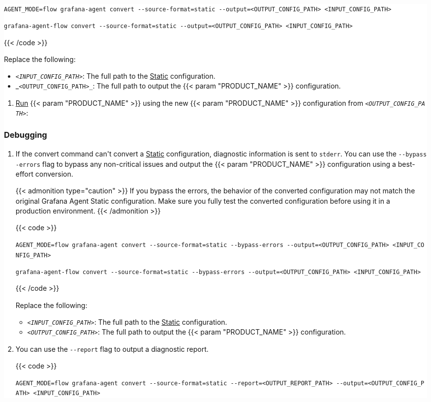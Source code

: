    ```static-binary
   AGENT_MODE=flow grafana-agent convert --source-format=static --output=<OUTPUT_CONFIG_PATH> <INPUT_CONFIG_PATH>
   ```

   ```flow-binary
   grafana-agent-flow convert --source-format=static --output=<OUTPUT_CONFIG_PATH> <INPUT_CONFIG_PATH>
   ```

   {{< /code >}}

   Replace the following:

   - _`<INPUT_CONFIG_PATH>`_: The full path to the [Static](ref:static) configuration.
   - _`<OUTPUT_CONFIG_PATH>_`: The full path to output the {{< param "PRODUCT_NAME" >}} configuration.

1. [Run](ref:run) {{< param "PRODUCT_NAME" >}} using the new {{< param "PRODUCT_NAME" >}} configuration from _`<OUTPUT_CONFIG_PATH>`_:

### Debugging

1. If the convert command can't convert a [Static](ref:static) configuration, diagnostic information is sent to `stderr`.
   You can use the `--bypass-errors` flag to bypass any non-critical issues and output the {{< param "PRODUCT_NAME" >}} configuration using a best-effort conversion.

   {{< admonition type="caution" >}}
   If you bypass the errors, the behavior of the converted configuration may not match the original Grafana Agent Static configuration.
   Make sure you fully test the converted configuration before using it in a production environment.
   {{< /admonition >}}

   {{< code >}}

   ```static-binary
   AGENT_MODE=flow grafana-agent convert --source-format=static --bypass-errors --output=<OUTPUT_CONFIG_PATH> <INPUT_CONFIG_PATH>
   ```

   ```flow-binary
   grafana-agent-flow convert --source-format=static --bypass-errors --output=<OUTPUT_CONFIG_PATH> <INPUT_CONFIG_PATH>
   ```

   {{< /code >}}

   Replace the following:

   - _`<INPUT_CONFIG_PATH>`_: The full path to the [Static](ref:static) configuration.
   - _`<OUTPUT_CONFIG_PATH>`_: The full path to output the {{< param "PRODUCT_NAME" >}} configuration.

1. You can use the `--report` flag to output a diagnostic report.

   {{< code >}}

   ```static-binary
   AGENT_MODE=flow grafana-agent convert --source-format=static --report=<OUTPUT_REPORT_PATH> --output=<OUTPUT_CONFIG_PATH> <INPUT_CONFIG_PATH>
   ```
